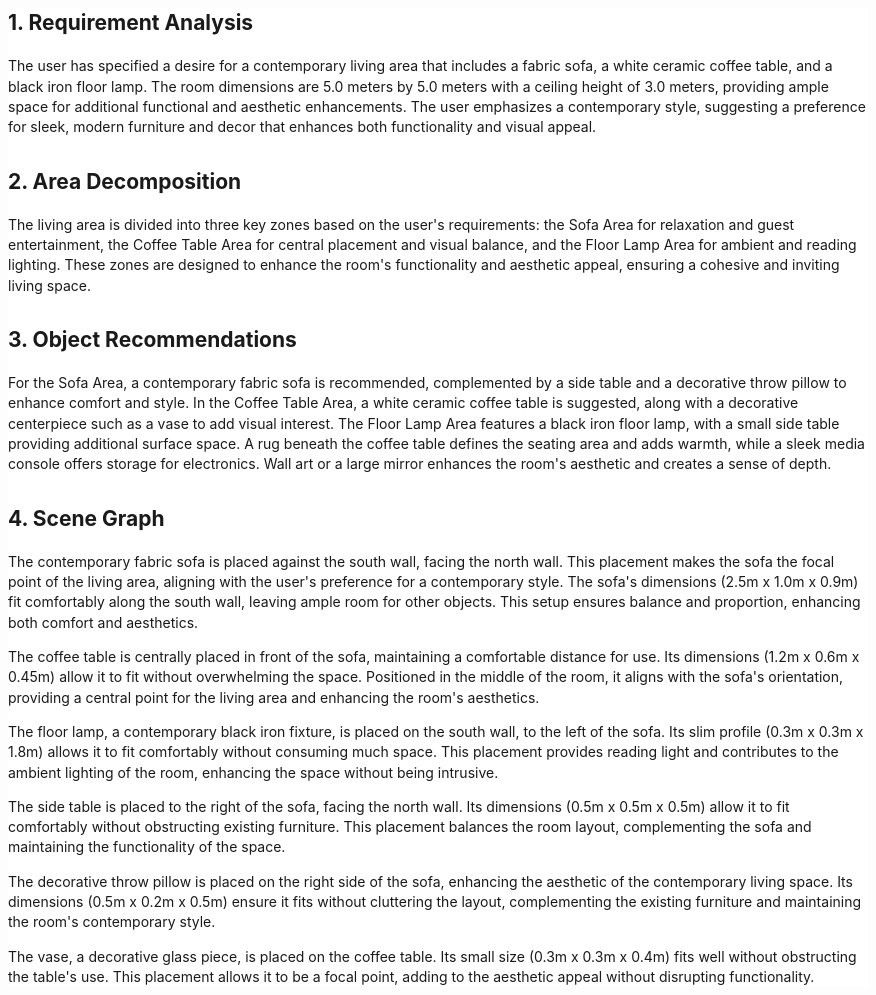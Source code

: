 ## 1. Requirement Analysis
The user has specified a desire for a contemporary living area that includes a fabric sofa, a white ceramic coffee table, and a black iron floor lamp. The room dimensions are 5.0 meters by 5.0 meters with a ceiling height of 3.0 meters, providing ample space for additional functional and aesthetic enhancements. The user emphasizes a contemporary style, suggesting a preference for sleek, modern furniture and decor that enhances both functionality and visual appeal.

## 2. Area Decomposition
The living area is divided into three key zones based on the user's requirements: the Sofa Area for relaxation and guest entertainment, the Coffee Table Area for central placement and visual balance, and the Floor Lamp Area for ambient and reading lighting. These zones are designed to enhance the room's functionality and aesthetic appeal, ensuring a cohesive and inviting living space.

## 3. Object Recommendations
For the Sofa Area, a contemporary fabric sofa is recommended, complemented by a side table and a decorative throw pillow to enhance comfort and style. In the Coffee Table Area, a white ceramic coffee table is suggested, along with a decorative centerpiece such as a vase to add visual interest. The Floor Lamp Area features a black iron floor lamp, with a small side table providing additional surface space. A rug beneath the coffee table defines the seating area and adds warmth, while a sleek media console offers storage for electronics. Wall art or a large mirror enhances the room's aesthetic and creates a sense of depth.

## 4. Scene Graph
The contemporary fabric sofa is placed against the south wall, facing the north wall. This placement makes the sofa the focal point of the living area, aligning with the user's preference for a contemporary style. The sofa's dimensions (2.5m x 1.0m x 0.9m) fit comfortably along the south wall, leaving ample room for other objects. This setup ensures balance and proportion, enhancing both comfort and aesthetics.

The coffee table is centrally placed in front of the sofa, maintaining a comfortable distance for use. Its dimensions (1.2m x 0.6m x 0.45m) allow it to fit without overwhelming the space. Positioned in the middle of the room, it aligns with the sofa's orientation, providing a central point for the living area and enhancing the room's aesthetics.

The floor lamp, a contemporary black iron fixture, is placed on the south wall, to the left of the sofa. Its slim profile (0.3m x 0.3m x 1.8m) allows it to fit comfortably without consuming much space. This placement provides reading light and contributes to the ambient lighting of the room, enhancing the space without being intrusive.

The side table is placed to the right of the sofa, facing the north wall. Its dimensions (0.5m x 0.5m x 0.5m) allow it to fit comfortably without obstructing existing furniture. This placement balances the room layout, complementing the sofa and maintaining the functionality of the space.

The decorative throw pillow is placed on the right side of the sofa, enhancing the aesthetic of the contemporary living space. Its dimensions (0.5m x 0.2m x 0.5m) ensure it fits without cluttering the layout, complementing the existing furniture and maintaining the room's contemporary style.

The vase, a decorative glass piece, is placed on the coffee table. Its small size (0.3m x 0.3m x 0.4m) fits well without obstructing the table's use. This placement allows it to be a focal point, adding to the aesthetic appeal without disrupting functionality.

